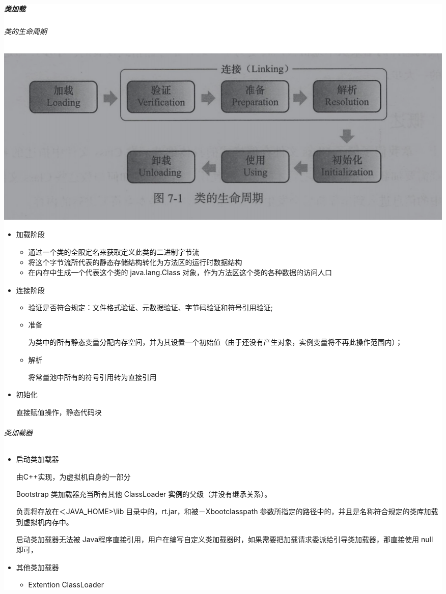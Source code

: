 ##### 类加载 #####

###### 类的生命周期 ######

![image-20210217160922647](java虚拟机.assets/image-20210217160922647.png)

- 加载阶段
  - 通过一个类的全限定名来获取定义此类的二进制字节流
  - 将这个字节流所代表的静态存储结构转化为方法区的运行时数据结构
  - 在内存中生成一个代表这个类的 java.lang.Class 对象，作为方法区这个类的各种数据的访问人口
  
- 连接阶段

  - 验证是否符合规定：文件格式验证、元数据验证、字节码验证和符号引用验证;

  - 准备

    为类中的所有静态变量分配内存空间，并为其设置一个初始值（由于还没有产生对象，实例变量将不再此操作范围内）；

  - 解析

    将常量池中所有的符号引用转为直接引用

- 初始化

  直接赋值操作，静态代码块

###### 类加载器 ######

- 启动类加载器

  由C++实现，为虚拟机自身的一部分

  Bootstrap 类加载器充当所有其他 ClassLoader **实例**的父级（并没有继承关系）。

  负责将存放在＜JAVA_HOME>\lib 目录中的，rt.jar，和被－Xbootclasspath 参数所指定的路径中的，并且是名称符合规定的类库加载到虚拟机内存中。

  启动类加载器无法被 Java程序直接引用，用户在编写自定义类加载器时，如果需要把加载请求委派给引导类加载器，那直接使用 null 即可，

- 其他类加载器

  - Extention ClassLoader
  